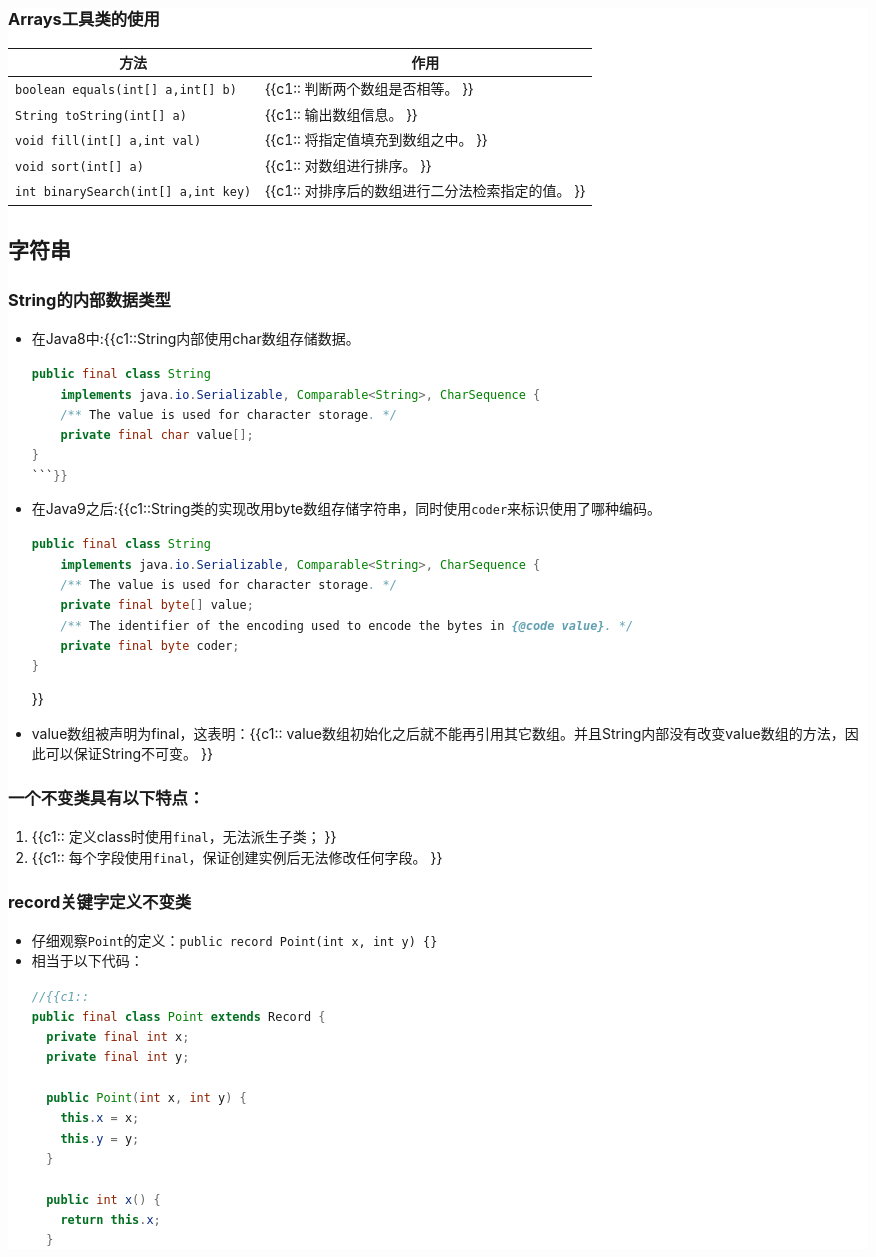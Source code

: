 ###  Arrays工具类的使用 [ ](java_se_20210106110103462)

| 方法                                | 作用                                             |
| ----------------------------------- | ------------------------------------------------ |
| `boolean equals(int[] a,int[] b)`   | {{c1:: 判断两个数组是否相等。 }}                 |
| `String toString(int[] a)`          | {{c1:: 输出数组信息。 }}                         |
| `void fill(int[] a,int val)`        | {{c1:: 将指定值填充到数组之中。 }}               |
| `void sort(int[] a)`                | {{c1:: 对数组进行排序。 }}                       |
| `int binarySearch(int[] a,int key)` | {{c1:: 对排序后的数组进行二分法检索指定的值。 }} |


## 字符串 [ ](java_se_20210106110103464)

### String的内部数据类型 [ ](java_se_20210106110103466)

+ 在Java8中:{{c1::String内部使用char数组存储数据。
  ```java
  public final class String
      implements java.io.Serializable, Comparable<String>, CharSequence {
      /** The value is used for character storage. */
      private final char value[];
  }
  ​```}}
  ```
  
+ 在Java9之后:{{c1::String类的实现改用byte数组存储字符串，同时使用`coder`来标识使用了哪种编码。
  ```java
  public final class String
      implements java.io.Serializable, Comparable<String>, CharSequence {
      /** The value is used for character storage. */
      private final byte[] value;
      /** The identifier of the encoding used to encode the bytes in {@code value}. */
      private final byte coder;
  }
  ```
  }}
  
+ value数组被声明为final，这表明：{{c1:: value数组初始化之后就不能再引用其它数组。并且String内部没有改变value数组的方法，因此可以保证String不可变。 }}

  

### 一个不变类具有以下特点： [ ](java_se_20210107100220047)

1. {{c1:: 定义class时使用`final`，无法派生子类； }}
2. {{c1:: 每个字段使用`final`，保证创建实例后无法修改任何字段。 }}

### record关键字定义不变类 [ ](java_se_20210107100220049)
+ 仔细观察`Point`的定义：`public record Point(int x, int y) {}`
+ 相当于以下代码：
  ```java
  //{{c1::
  public final class Point extends Record {
    private final int x;
    private final int y;

    public Point(int x, int y) {
      this.x = x;
      this.y = y;
    }

    public int x() {
      return this.x;
    }
  ```